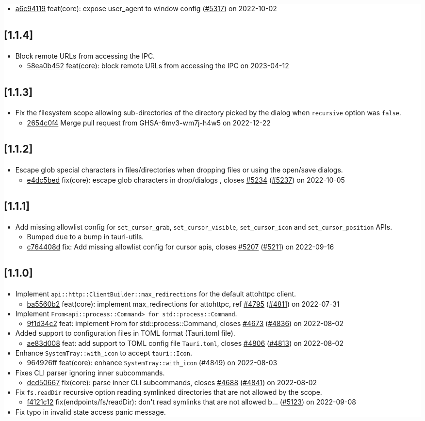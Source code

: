   - [a6c94119](https://www.github.com/tauri-apps/tauri/commit/a6c94119d8545d509723b147c273ca5edfe3729f) feat(core): expose user_agent to window config ([#5317](https://www.github.com/tauri-apps/tauri/pull/5317)) on 2022-10-02

## \[1.1.4]

- Block remote URLs from accessing the IPC.
  - [58ea0b452](https://www.github.com/tauri-apps/tauri/commit/58ea0b45268dbd46cbac0ebb0887353d057ca767) feat(core): block remote URLs from accessing the IPC on 2023-04-12

## \[1.1.3]

- Fix the filesystem scope allowing sub-directories of the directory picked by the dialog when `recursive` option was `false`.
  - [2654c0f4](https://www.github.com/tauri-apps/tauri/commit/2654c0f49da23434d36447d0908fa24e61ff5e4e) Merge pull request from GHSA-6mv3-wm7j-h4w5 on 2022-12-22

## \[1.1.2]

- Escape glob special characters in files/directories when dropping files or using the open/save dialogs.
  - [e4dc5bed](https://www.github.com/tauri-apps/tauri/commit/e4dc5bedbb54fbe6e06ab833d7fb7e0cacebad10) fix(core): escape glob characters in drop/dialogs , closes [#5234](https://www.github.com/tauri-apps/tauri/pull/5234) ([#5237](https://www.github.com/tauri-apps/tauri/pull/5237)) on 2022-10-05

## \[1.1.1]

- Add missing allowlist config for `set_cursor_grab`, `set_cursor_visible`, `set_cursor_icon` and `set_cursor_position` APIs.
  - Bumped due to a bump in tauri-utils.
  - [c764408d](https://www.github.com/tauri-apps/tauri/commit/c764408da7fae123edd41115bda42fa75a4731d2) fix: Add missing allowlist config for cursor apis, closes [#5207](https://www.github.com/tauri-apps/tauri/pull/5207) ([#5211](https://www.github.com/tauri-apps/tauri/pull/5211)) on 2022-09-16

## \[1.1.0]

- Implement `api::http::ClientBuilder::max_redirections` for the default attohttpc client.
  - [ba5560b2](https://www.github.com/tauri-apps/tauri/commit/ba5560b2a1a61666d8e0bda31424333815714b2f) feat(core): implement max_redirections for attohttpc, ref [#4795](https://www.github.com/tauri-apps/tauri/pull/4795) ([#4811](https://www.github.com/tauri-apps/tauri/pull/4811)) on 2022-07-31
- Implement `From<api::process::Command> for std::process::Command`.
  - [9f1d34c2](https://www.github.com/tauri-apps/tauri/commit/9f1d34c288cbe64f0453cf210bc9488bb42ed19a) feat: implement From<Command> for std::process::Command, closes [#4673](https://www.github.com/tauri-apps/tauri/pull/4673) ([#4836](https://www.github.com/tauri-apps/tauri/pull/4836)) on 2022-08-02
- Added support to configuration files in TOML format (Tauri.toml file).
  - [ae83d008](https://www.github.com/tauri-apps/tauri/commit/ae83d008f9e1b89bfc8dddaca42aa5c1fbc36f6d) feat: add support to TOML config file `Tauri.toml`, closes [#4806](https://www.github.com/tauri-apps/tauri/pull/4806) ([#4813](https://www.github.com/tauri-apps/tauri/pull/4813)) on 2022-08-02
- Enhance `SystemTray::with_icon` to accept `tauri::Icon`.
  - [964926ff](https://www.github.com/tauri-apps/tauri/commit/964926ff850b82e104d29fec4c8a1d9a16798c06) feat(core): enhance `SystemTray::with_icon` ([#4849](https://www.github.com/tauri-apps/tauri/pull/4849)) on 2022-08-03
- Fixes CLI parser ignoring inner subcommands.
  - [dcd50667](https://www.github.com/tauri-apps/tauri/commit/dcd506676c0a15ac4af7705b62574cc2eea3bb43) fix(core): parse inner CLI subcommands, closes [#4688](https://www.github.com/tauri-apps/tauri/pull/4688) ([#4841](https://www.github.com/tauri-apps/tauri/pull/4841)) on 2022-08-02
- Fix `fs.readDir` recursive option reading symlinked directories that are not allowed by the scope.
  - [f4121c12](https://www.github.com/tauri-apps/tauri/commit/f4121c128e69b06c3eb5eea14dd2af4720afed49) fix(endpoints/fs/readDir): don't read symlinks that are not allowed b… ([#5123](https://www.github.com/tauri-apps/tauri/pull/5123)) on 2022-09-08
- Fix typo in invalid state access panic message.